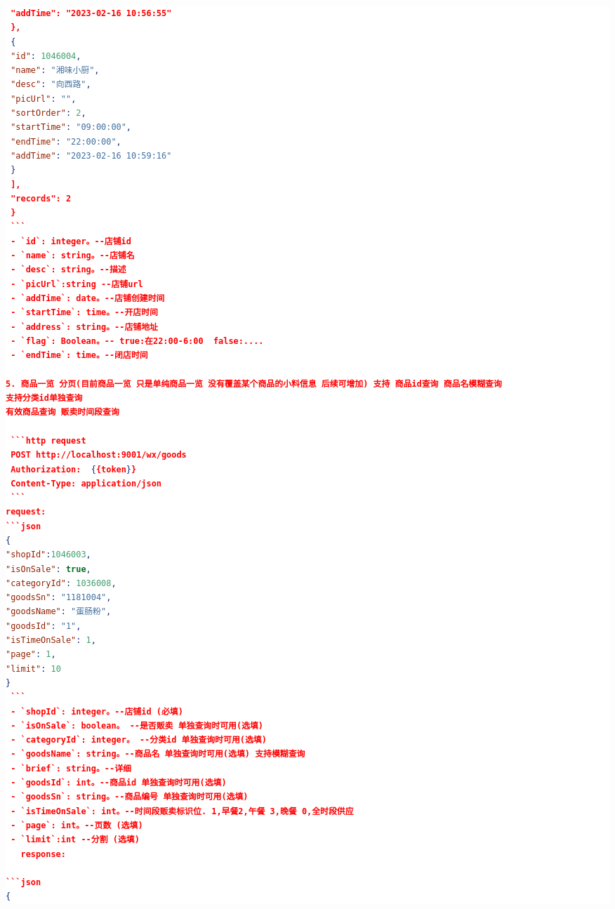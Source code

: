    ```json
    "addTime": "2023-02-16 10:56:55"
    },
    {
    "id": 1046004,
    "name": "湘味小厨",
    "desc": "向西路",
    "picUrl": "",
    "sortOrder": 2,
    "startTime": "09:00:00",
    "endTime": "22:00:00",
    "addTime": "2023-02-16 10:59:16"
    }
    ],
    "records": 2
    }    
    ```
    - `id`: integer。--店铺id
    - `name`: string。--店铺名
    - `desc`: string。--描述
    - `picUrl`:string --店铺url
    - `addTime`: date。--店铺创建时间
    - `startTime`: time。--开店时间
    - `address`: string。--店铺地址
    - `flag`: Boolean。-- true:在22:00-6:00  false:....
    - `endTime`: time。--闭店时间

5. 商品一览 分页(目前商品一览 只是单纯商品一览 没有覆盖某个商品的小料信息 后续可增加) 支持 商品id查询 商品名模糊查询
   支持分类id单独查询
   有效商品查询 贩卖时间段查询

    ```http request
    POST http://localhost:9001/wx/goods
    Authorization:  {{token}}
    Content-Type: application/json
    ```
   request:
   ```json
   {
   "shopId":1046003,
   "isOnSale": true,
   "categoryId": 1036008,
   "goodsSn": "1181004",
   "goodsName": "蛋肠粉",
   "goodsId": "1",
   "isTimeOnSale": 1,
   "page": 1,
   "limit": 10
   }
    ```
    - `shopId`: integer。--店铺id (必填)
    - `isOnSale`: boolean。 --是否贩卖 单独查询时可用(选填)
    - `categoryId`: integer。 --分类id 单独查询时可用(选填)
    - `goodsName`: string。--商品名 单独查询时可用(选填) 支持模糊查询
    - `brief`: string。--详细
    - `goodsId`: int。--商品id 单独查询时可用(选填)
    - `goodsSn`: string。--商品编号 单独查询时可用(选填)
    - `isTimeOnSale`: int。--时间段贩卖标识位. 1,早餐2,午餐 3,晚餐 0,全时段供应
    - `page`: int。--页数 (选填)
    - `limit`:int --分割 (选填)
      response:

   ```json
   {
   ```